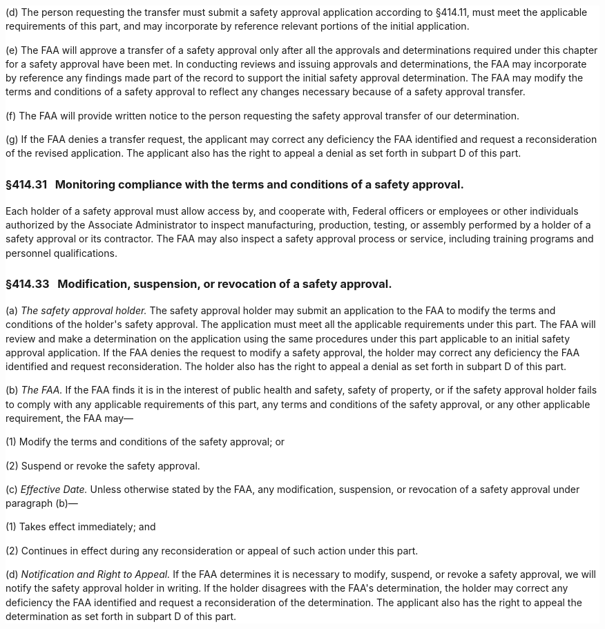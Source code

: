 \(d\) The person requesting the transfer must submit a safety approval application according to §414.11, must meet the applicable requirements of this part, and may incorporate by reference relevant portions of the initial application.

\(e\) The FAA will approve a transfer of a safety approval only after all the approvals and determinations required under this chapter for a safety approval have been met. In conducting reviews and issuing approvals and determinations, the FAA may incorporate by reference any findings made part of the record to support the initial safety approval determination. The FAA may modify the terms and conditions of a safety approval to reflect any changes necessary because of a safety approval transfer.

\(f\) The FAA will provide written notice to the person requesting the safety approval transfer of our determination.

\(g\) If the FAA denies a transfer request, the applicant may correct any deficiency the FAA identified and request a reconsideration of the revised application. The applicant also has the right to appeal a denial as set forth in subpart D of this part.

### §414.31   Monitoring compliance with the terms and conditions of a safety approval.

Each holder of a safety approval must allow access by, and cooperate with, Federal officers or employees or other individuals authorized by the Associate Administrator to inspect manufacturing, production, testing, or assembly performed by a holder of a safety approval or its contractor. The FAA may also inspect a safety approval process or service, including training programs and personnel qualifications.

### §414.33   Modification, suspension, or revocation of a safety approval.

\(a\) *The safety approval holder.* The safety approval holder may submit an application to the FAA to modify the terms and conditions of the holder's safety approval. The application must meet all the applicable requirements under this part. The FAA will review and make a determination on the application using the same procedures under this part applicable to an initial safety approval application. If the FAA denies the request to modify a safety approval, the holder may correct any deficiency the FAA identified and request reconsideration. The holder also has the right to appeal a denial as set forth in subpart D of this part.

\(b\) *The FAA.* If the FAA finds it is in the interest of public health and safety, safety of property, or if the safety approval holder fails to comply with any applicable requirements of this part, any terms and conditions of the safety approval, or any other applicable requirement, the FAA may—

\(1\) Modify the terms and conditions of the safety approval; or

\(2\) Suspend or revoke the safety approval.

\(c\) *Effective Date.* Unless otherwise stated by the FAA, any modification, suspension, or revocation of a safety approval under paragraph (b)—

\(1\) Takes effect immediately; and

\(2\) Continues in effect during any reconsideration or appeal of such action under this part.

\(d\) *Notification and Right to Appeal.* If the FAA determines it is necessary to modify, suspend, or revoke a safety approval, we will notify the safety approval holder in writing. If the holder disagrees with the FAA's determination, the holder may correct any deficiency the FAA identified and request a reconsideration of the determination. The applicant also has the right to appeal the determination as set forth in subpart D of this part.
